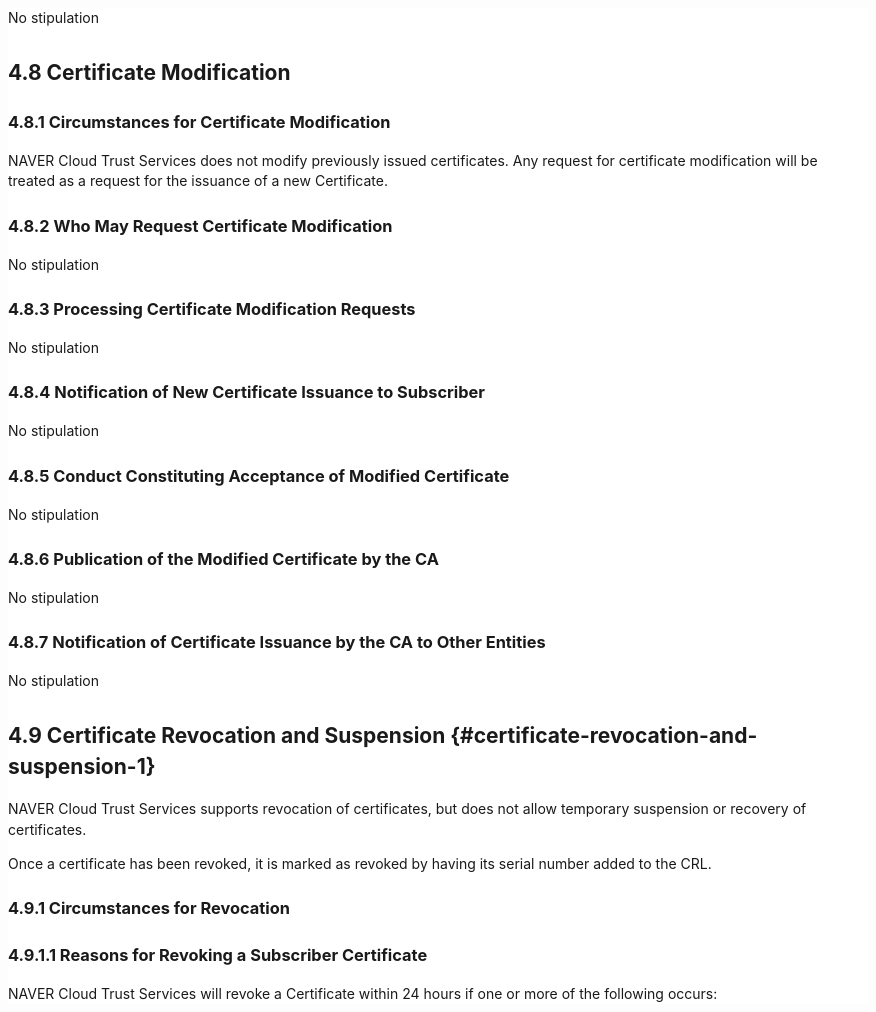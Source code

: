 No stipulation

## 4.8 Certificate Modification

### 4.8.1 Circumstances for Certificate Modification

NAVER Cloud Trust Services does not modify previously issued
certificates. Any request for certificate modification will be treated
as a request for the issuance of a new Certificate.

### 4.8.2 Who May Request Certificate Modification

No stipulation

### 4.8.3 Processing Certificate Modification Requests

No stipulation

### 4.8.4 Notification of New Certificate Issuance to Subscriber

No stipulation

### 4.8.5 Conduct Constituting Acceptance of Modified Certificate

No stipulation

### 4.8.6 Publication of the Modified Certificate by the CA

No stipulation

### 4.8.7 Notification of Certificate Issuance by the CA to Other Entities

No stipulation

## 4.9 Certificate Revocation and Suspension {#certificate-revocation-and-suspension-1}

NAVER Cloud Trust Services supports revocation of certificates, but does
not allow temporary suspension or recovery of certificates.

Once a certificate has been revoked, it is marked as revoked by having
its serial number added to the CRL.

### 4.9.1 Circumstances for Revocation

### 4.9.1.1 Reasons for Revoking a Subscriber Certificate

NAVER Cloud Trust Services will revoke a Certificate within 24 hours if
one or more of the following occurs:
